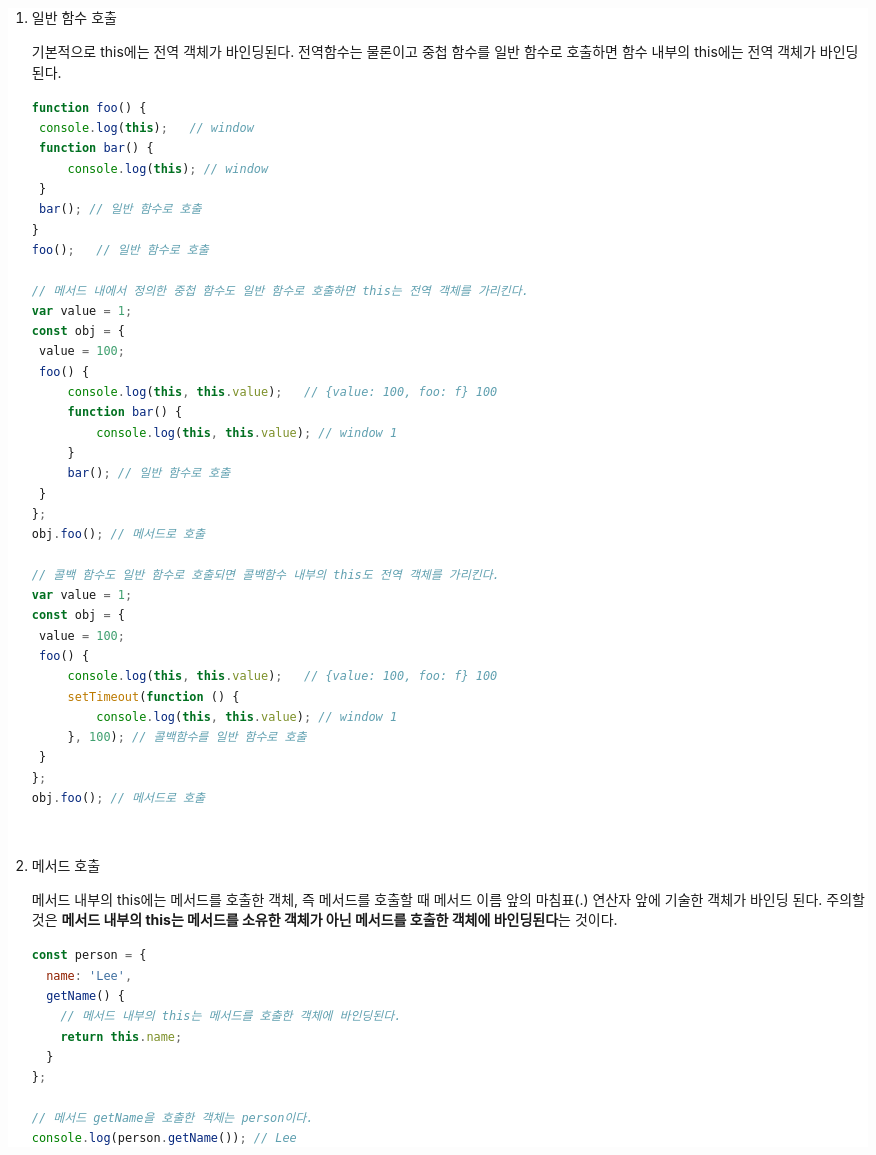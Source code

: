 
1. 일반 함수 호출

   기본적으로 this에는 전역 객체가 바인딩된다.  전역함수는 물론이고 중첩 함수를 일반 함수로 호출하면 함수 내부의 this에는 전역 객체가 바인딩 된다. 

   ```js
   function foo() {
   	console.log(this);   // window
   	function bar() {
   		console.log(this); // window
   	}
   	bar(); // 일반 함수로 호출
   }
   foo();   // 일반 함수로 호출
   
   // 메서드 내에서 정의한 중첩 함수도 일반 함수로 호출하면 this는 전역 객체를 가리킨다. 
   var value = 1;
   const obj = {
   	value = 100;
   	foo() {
   		console.log(this, this.value);   // {value: 100, foo: f} 100
   		function bar() {
   			console.log(this, this.value); // window 1
   		}
   		bar(); // 일반 함수로 호출
   	}
   };
   obj.foo(); // 메서드로 호출
   
   // 콜백 함수도 일반 함수로 호출되면 콜백함수 내부의 this도 전역 객체를 가리킨다. 
   var value = 1;
   const obj = {
   	value = 100;
   	foo() {
   		console.log(this, this.value);   // {value: 100, foo: f} 100
   		setTimeout(function () {
   			console.log(this, this.value); // window 1
   		}, 100); // 콜백함수를 일반 함수로 호출
   	}
   };
   obj.foo(); // 메서드로 호출
   ```

   <br>

2. 메서드 호출

   메서드 내부의 this에는 메서드를 호출한 객체, 즉 메서드를 호출할 때 메서드 이름 앞의 마침표(.) 연산자 앞에 기술한 객체가 바인딩 된다. 주의할 것은 **메서드 내부의 this는 메서드를 소유한 객체가 아닌 메서드를 호출한 객체에 바인딩된다**는 것이다.

   ```js
   const person = {
     name: 'Lee',
     getName() {
       // 메서드 내부의 this는 메서드를 호출한 객체에 바인딩된다.
       return this.name;
     }
   };
   
   // 메서드 getName을 호출한 객체는 person이다.
   console.log(person.getName()); // Lee
   ```
